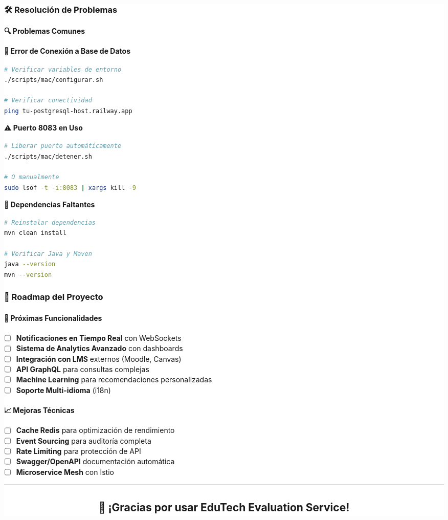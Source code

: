 ### 🛠️ Resolución de Problemas

#### 🔍 Problemas Comunes

**🚫 Error de Conexión a Base de Datos**
```bash
# Verificar variables de entorno
./scripts/mac/configurar.sh

# Verificar conectividad
ping tu-postgresql-host.railway.app
```

**⚠️ Puerto 8083 en Uso**
```bash
# Liberar puerto automáticamente
./scripts/mac/detener.sh

# O manualmente
sudo lsof -t -i:8083 | xargs kill -9
```

**🔧 Dependencias Faltantes**
```bash
# Reinstalar dependencias
mvn clean install

# Verificar Java y Maven
java --version
mvn --version
```

### 🎯 Roadmap del Proyecto

#### 🚀 Próximas Funcionalidades
- [ ] **Notificaciones en Tiempo Real** con WebSockets
- [ ] **Sistema de Analytics Avanzado** con dashboards
- [ ] **Integración con LMS** externos (Moodle, Canvas)
- [ ] **API GraphQL** para consultas complejas
- [ ] **Machine Learning** para recomendaciones personalizadas
- [ ] **Soporte Multi-idioma** (i18n)

#### 📈 Mejoras Técnicas
- [ ] **Cache Redis** para optimización de rendimiento
- [ ] **Event Sourcing** para auditoría completa
- [ ] **Rate Limiting** para protección de API
- [ ] **Swagger/OpenAPI** documentación automática
- [ ] **Microservice Mesh** con Istio

---

<div align="center">

## 🎉 ¡Gracias por usar EduTech Evaluation Service!

